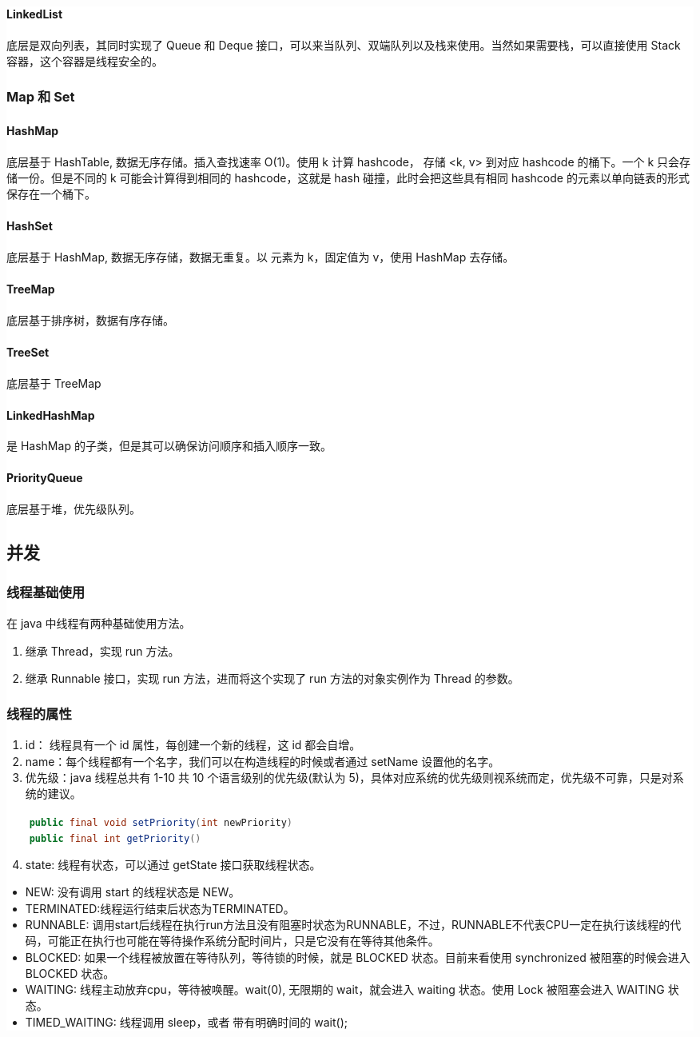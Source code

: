 #### LinkedList

底层是双向列表，其同时实现了 Queue 和 Deque 接口，可以来当队列、双端队列以及栈来使用。当然如果需要栈，可以直接使用 Stack 容器，这个容器是线程安全的。


### Map 和 Set

#### HashMap

底层基于 HashTable, 数据无序存储。插入查找速率 O(1)。使用 k 计算 hashcode， 存储 <k, v> 到对应 hashcode 的桶下。一个 k 只会存储一份。但是不同的 k 可能会计算得到相同的 hashcode，这就是 hash 碰撞，此时会把这些具有相同 hashcode 的元素以单向链表的形式保存在一个桶下。

#### HashSet

底层基于 HashMap, 数据无序存储，数据无重复。以 元素为 k，固定值为 v，使用 HashMap 去存储。

#### TreeMap

底层基于排序树，数据有序存储。

#### TreeSet

底层基于 TreeMap

#### LinkedHashMap

是 HashMap 的子类，但是其可以确保访问顺序和插入顺序一致。

#### PriorityQueue

底层基于堆，优先级队列。


## 并发

### 线程基础使用

在 java 中线程有两种基础使用方法。

1. 继承 Thread，实现 run 方法。

2. 继承 Runnable 接口，实现 run 方法，进而将这个实现了 run 方法的对象实例作为 Thread 的参数。

### 线程的属性

1. id： 线程具有一个 id 属性，每创建一个新的线程，这 id 都会自增。
2. name：每个线程都有一个名字，我们可以在构造线程的时候或者通过 setName 设置他的名字。
3. 优先级：java 线程总共有 1-10 共 10 个语言级别的优先级(默认为 5)，具体对应系统的优先级则视系统而定，优先级不可靠，只是对系统的建议。
```java
    public final void setPriority(int newPriority)
    public final int getPriority()
```
4. state: 线程有状态，可以通过 getState 接口获取线程状态。

- NEW: 没有调用 start 的线程状态是 NEW。
- TERMINATED:线程运行结束后状态为TERMINATED。
- RUNNABLE: 调用start后线程在执行run方法且没有阻塞时状态为RUNNABLE，不过，RUNNABLE不代表CPU一定在执行该线程的代码，可能正在执行也可能在等待操作系统分配时间片，只是它没有在等待其他条件。
- BLOCKED: 如果一个线程被放置在等待队列，等待锁的时候，就是 BLOCKED 状态。目前来看使用 synchronized 被阻塞的时候会进入 BLOCKED 状态。
- WAITING: 线程主动放弃cpu，等待被唤醒。wait(0), 无限期的 wait，就会进入 waiting 状态。使用 Lock 被阻塞会进入 WAITING 状态。
- TIMED_WAITING: 线程调用 sleep，或者 带有明确时间的 wait();
